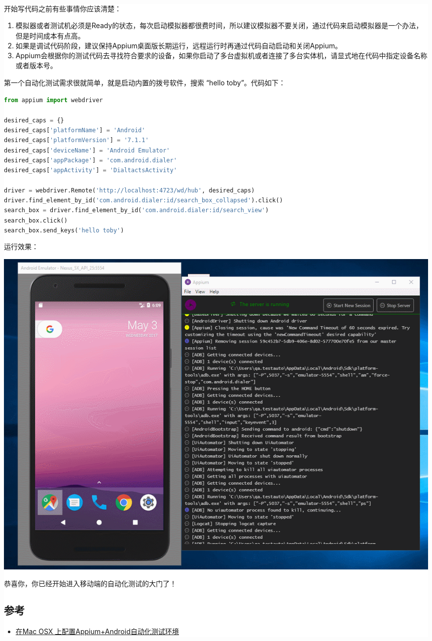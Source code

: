 开始写代码之前有些事情你应该清楚：

1. 模拟器或者测试机必须是Ready的状态，每次启动模拟器都很费时间，所以建议模拟器不要关闭，通过代码来启动模拟器是一个办法，但是时间成本有点高。
2. 如果是调试代码阶段，建议保持Appium桌面版长期运行，远程运行时再通过代码自动启动和关闭Appium。
3. Appium会根据你的测试代码去寻找符合要求的设备，如果你启动了多台虚拟机或者连接了多台实体机，请显式地在代码中指定设备名称或者版本号。

第一个自动化测试需求很就简单，就是启动内置的拨号软件，搜索 “hello toby”。代码如下：

```python
from appium import webdriver

desired_caps = {}
desired_caps['platformName'] = 'Android'
desired_caps['platformVersion'] = '7.1.1'
desired_caps['deviceName'] = 'Android Emulator'
desired_caps['appPackage'] = 'com.android.dialer'
desired_caps['appActivity'] = 'DialtactsActivity'

driver = webdriver.Remote('http://localhost:4723/wd/hub', desired_caps)
driver.find_element_by_id('com.android.dialer:id/search_box_collapsed').click()
search_box = driver.find_element_by_id('com.android.dialer:id/search_view')
search_box.click()
search_box.send_keys('hello toby')
```

运行效果：

![appium-hello](images/appium-hello.gif)

恭喜你，你已经开始进入移动端的自动化测试的大门了！

## 参考

- [在Mac OSX 上配置Appium+Android自动化测试环境](/posts/2017-12-10/setup-appium-test-environment-on-mac-osx/)